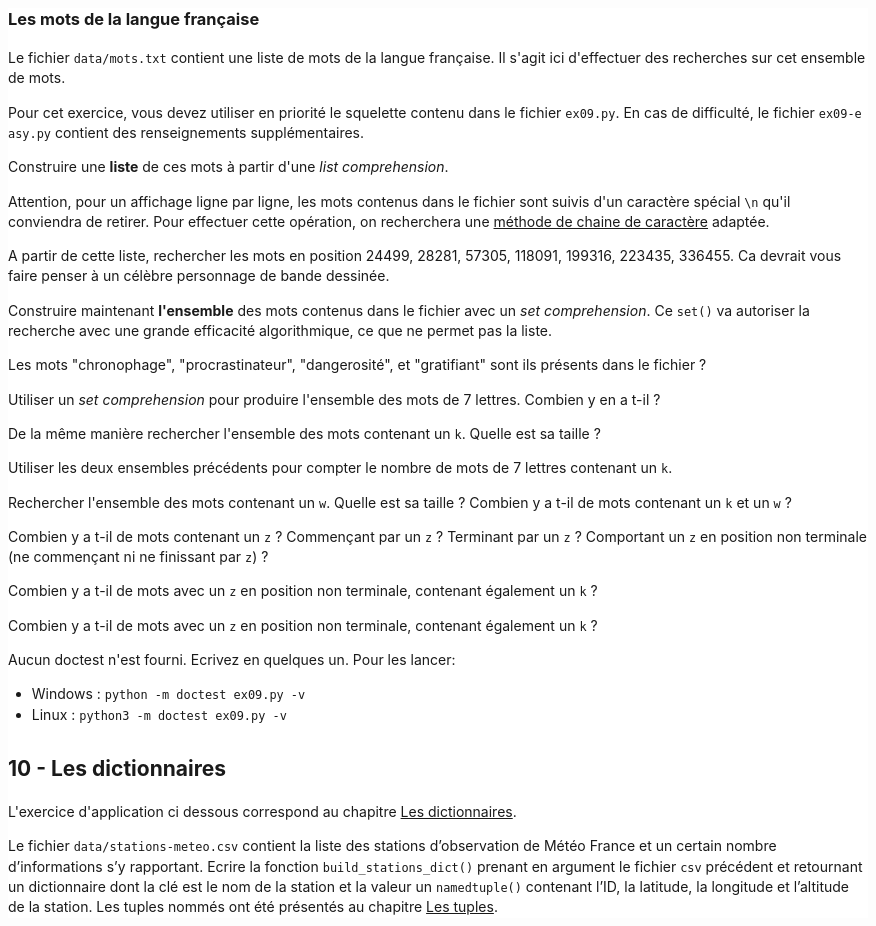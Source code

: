 
### Les mots de la langue française

Le fichier `data/mots.txt` contient une liste de mots de la langue française. Il s'agit ici d'effectuer des recherches sur cet ensemble de mots.

Pour cet exercice, vous devez utiliser en priorité le squelette contenu dans le fichier `ex09.py`. En cas de difficulté, le fichier `ex09-easy.py` contient des renseignements supplémentaires.

Construire une **liste** de ces mots à partir d'une *list comprehension*. 

Attention, pour un affichage ligne par ligne, les mots contenus dans le fichier sont suivis d'un caractère spécial `\n` qu'il conviendra de retirer. Pour effectuer cette opération, on recherchera une [méthode de chaine de caractère](https://docs.python.org/3/library/stdtypes.html#string-methods) adaptée.

A partir de cette liste, rechercher les mots en position 24499, 28281, 57305, 118091, 199316, 223435, 336455. Ca devrait vous faire penser à un célèbre personnage de bande dessinée.

Construire maintenant **l'ensemble** des mots contenus dans le fichier avec un *set comprehension*. Ce ``set()`` va autoriser la recherche avec une grande efficacité algorithmique, ce que ne permet pas la liste. 

Les mots "chronophage", "procrastinateur", "dangerosité", et "gratifiant" sont ils présents dans le fichier ?

Utiliser un *set comprehension* pour produire l'ensemble des mots de 7 lettres. Combien y en a t-il ?

De la même manière rechercher l'ensemble des mots contenant un ``k``. Quelle est sa taille ?

Utiliser les deux ensembles précédents pour compter le nombre de mots de 7 lettres contenant un ``k``.

Rechercher l'ensemble des mots contenant un ``w``. Quelle est sa taille ? Combien y a t-il de mots contenant un ``k`` et un ``w`` ?

Combien y a t-il de mots contenant un ``z`` ? Commençant par un ``z`` ? Terminant par un ``z`` ? Comportant un ``z`` en position non terminale (ne commençant ni ne finissant par ``z``) ?

Combien y a t-il de mots avec un ``z`` en position non terminale, contenant également un ``k`` ?

Combien y a t-il de mots avec un ``z`` en position non terminale, contenant également un ``k`` ?

Aucun doctest n'est fourni. Ecrivez en quelques un. Pour les lancer:

- Windows : `python -m doctest ex09.py -v`
- Linux : `python3 -m doctest ex09.py -v`

## 10 - Les dictionnaires

L'exercice d'application ci dessous correspond au chapitre [Les dictionnaires](https://perso.esiee.fr/~courivad/python_bases/10-dict.html).

Le fichier `data/stations-meteo.csv` contient la liste des stations d’observation de Météo France et un certain nombre d’informations s’y rapportant. Ecrire la fonction `build_stations_dict()` prenant en argument le fichier `csv` précédent et retournant un dictionnaire dont la clé est le nom de la station et la valeur un `namedtuple()` contenant l’ID, la latitude, la longitude et l’altitude de la station. Les tuples nommés ont été présentés au chapitre [Les tuples](https://perso.esiee.fr/~courivad/python_bases/07-tuples.html).
